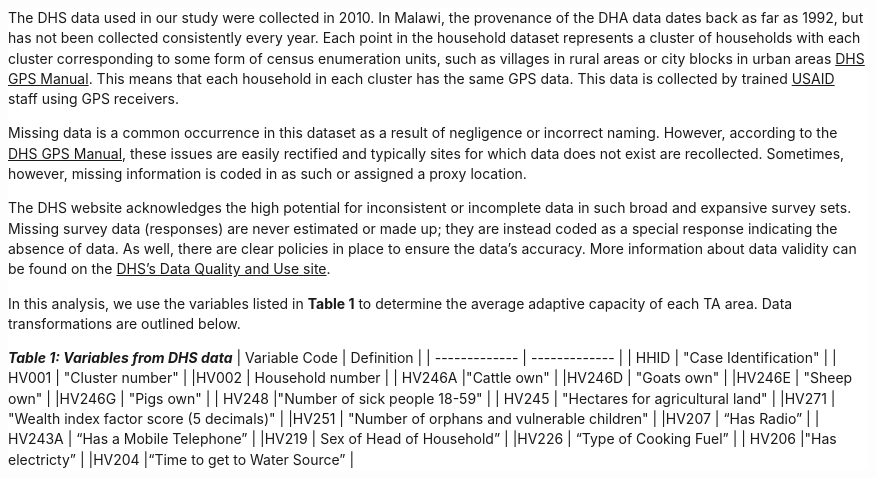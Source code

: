 The DHS data used in our study were collected in 2010. In Malawi, the provenance of the DHA data dates back as far as 1992, but has not been collected consistently every year. Each point in the household dataset represents a cluster of households with each cluster corresponding to some form of census enumeration units, such as villages in rural areas or city blocks in urban areas [DHS GPS Manual](/data/metadata/DHS_GPS_Manual_English_A4_24May2013_DHSM9.pdf). This means that each household in each cluster has the same GPS data. This data is collected by trained [USAID](https://www.usaid.gov/) staff using GPS receivers.

Missing data is a common occurrence in this dataset as a result of negligence or incorrect naming. However, according to the [DHS GPS Manual](/data/metadata/DHS_GPS_Manual_English_A4_24May2013_DHSM9.pdf), these issues are easily rectified and typically sites for which data does not exist are recollected. Sometimes, however, missing information is coded in as such or assigned a proxy location.

The DHS website acknowledges the high potential for inconsistent or incomplete data in such broad and expansive survey sets. Missing survey data (responses) are never estimated or made up; they are instead coded as a special response indicating the absence of data. As well, there are clear policies in place to ensure the data’s accuracy. More information about data validity can be found on the [DHS’s Data Quality and Use site](https://www.dhsprogram.com/data/Data-Quality-and-Use.cfm).

In this analysis, we use the variables listed in **Table 1** to determine the average adaptive capacity of each TA area. Data transformations are outlined below.

***Table 1: Variables from DHS data***
| Variable Code  | Definition  |
| ------------- | ------------- |
| HHID  | "Case Identification"  |
| HV001  | "Cluster number"  |
|HV002  | Household number  |
| HV246A  |"Cattle own"  |
|HV246D  | "Goats own"  |
|HV246E  | "Sheep own"  |
|HV246G  | "Pigs own"  |
| HV248  |"Number of sick people 18-59"  |
| HV245  | "Hectares for agricultural land"  |
|HV271  | "Wealth index factor score (5 decimals)"  |
|HV251  | "Number of orphans and vulnerable children"  |
|HV207  | “Has Radio”  |
| HV243A  | “Has a Mobile Telephone”  |
|HV219  | Sex of Head of Household”  |
|HV226  | “Type of Cooking Fuel”  |
| HV206  |"Has electricty”  |
|HV204  |“Time to get to Water Source”  |
